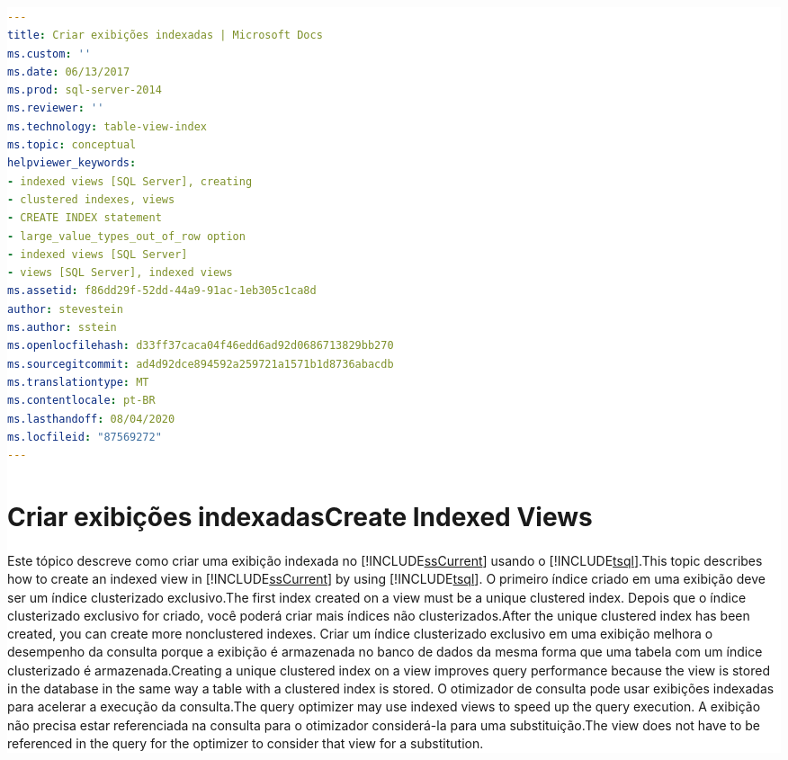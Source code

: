 ```yaml
---
title: Criar exibições indexadas | Microsoft Docs
ms.custom: ''
ms.date: 06/13/2017
ms.prod: sql-server-2014
ms.reviewer: ''
ms.technology: table-view-index
ms.topic: conceptual
helpviewer_keywords:
- indexed views [SQL Server], creating
- clustered indexes, views
- CREATE INDEX statement
- large_value_types_out_of_row option
- indexed views [SQL Server]
- views [SQL Server], indexed views
ms.assetid: f86dd29f-52dd-44a9-91ac-1eb305c1ca8d
author: stevestein
ms.author: sstein
ms.openlocfilehash: d33ff37caca04f46edd6ad92d0686713829bb270
ms.sourcegitcommit: ad4d92dce894592a259721a1571b1d8736abacdb
ms.translationtype: MT
ms.contentlocale: pt-BR
ms.lasthandoff: 08/04/2020
ms.locfileid: "87569272"
---
```

# <a name="create-indexed-views"></a><span data-ttu-id="16b69-102">Criar exibições indexadas</span><span class="sxs-lookup"><span data-stu-id="16b69-102">Create Indexed Views</span></span>
  <span data-ttu-id="16b69-103">Este tópico descreve como criar uma exibição indexada no [!INCLUDE[ssCurrent](../../includes/sscurrent-md.md)] usando o [!INCLUDE[tsql](../../includes/tsql-md.md)].</span><span class="sxs-lookup"><span data-stu-id="16b69-103">This topic describes how to create an indexed view in [!INCLUDE[ssCurrent](../../includes/sscurrent-md.md)] by using [!INCLUDE[tsql](../../includes/tsql-md.md)].</span></span> <span data-ttu-id="16b69-104">O primeiro índice criado em uma exibição deve ser um índice clusterizado exclusivo.</span><span class="sxs-lookup"><span data-stu-id="16b69-104">The first index created on a view must be a unique clustered index.</span></span> <span data-ttu-id="16b69-105">Depois que o índice clusterizado exclusivo for criado, você poderá criar mais índices não clusterizados.</span><span class="sxs-lookup"><span data-stu-id="16b69-105">After the unique clustered index has been created, you can create more nonclustered indexes.</span></span> <span data-ttu-id="16b69-106">Criar um índice clusterizado exclusivo em uma exibição melhora o desempenho da consulta porque a exibição é armazenada no banco de dados da mesma forma que uma tabela com um índice clusterizado é armazenada.</span><span class="sxs-lookup"><span data-stu-id="16b69-106">Creating a unique clustered index on a view improves query performance because the view is stored in the database in the same way a table with a clustered index is stored.</span></span> <span data-ttu-id="16b69-107">O otimizador de consulta pode usar exibições indexadas para acelerar a execução da consulta.</span><span class="sxs-lookup"><span data-stu-id="16b69-107">The query optimizer may use indexed views to speed up the query execution.</span></span> <span data-ttu-id="16b69-108">A exibição não precisa estar referenciada na consulta para o otimizador considerá-la para uma substituição.</span><span class="sxs-lookup"><span data-stu-id="16b69-108">The view does not have to be referenced in the query for the optimizer to consider that view for a substitution.</span></span>  
  